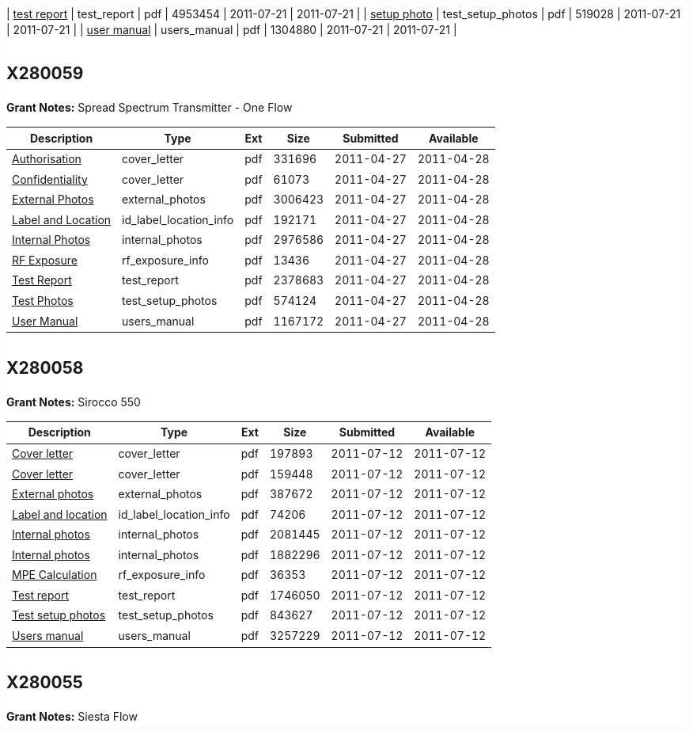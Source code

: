 | [test report](X280062/9c8f81f5fb29a6b49518e66ca5375d21/1506152.pdf) | test_report | pdf | 4953454 | 2011-07-21 | 2011-07-21 |
| [setup photo](X280062/9c8f81f5fb29a6b49518e66ca5375d21/1506153.pdf) | test_setup_photos | pdf | 519028 | 2011-07-21 | 2011-07-21 |
| [user manual](X280062/9c8f81f5fb29a6b49518e66ca5375d21/1506154.pdf) | users_manual | pdf | 1304880 | 2011-07-21 | 2011-07-21 |
## X280059
**Grant Notes:** Spread Spectrum Transmitter - One Flow

| Description | Type | Ext | Size | Submitted | Available |
| ----------- | ---- | --- | ---- | --------- | --------- |
| [Authorisation](X280059/5a6b0601aa061ca23fd9f50aa52c705c/1454927.pdf) | cover_letter | pdf | 331696 | 2011-04-27 | 2011-04-28 |
| [Confidentiality](X280059/5a6b0601aa061ca23fd9f50aa52c705c/1454928.pdf) | cover_letter | pdf | 61073 | 2011-04-27 | 2011-04-28 |
| [External Photos](X280059/5a6b0601aa061ca23fd9f50aa52c705c/1454931.pdf) | external_photos | pdf | 3006423 | 2011-04-27 | 2011-04-28 |
| [Label and Location](X280059/5a6b0601aa061ca23fd9f50aa52c705c/1454933.pdf) | id_label_location_info | pdf | 192171 | 2011-04-27 | 2011-04-28 |
| [Internal Photos](X280059/5a6b0601aa061ca23fd9f50aa52c705c/1454932.pdf) | internal_photos | pdf | 2976586 | 2011-04-27 | 2011-04-28 |
| [RF Exposure](X280059/5a6b0601aa061ca23fd9f50aa52c705c/1454950.pdf) | rf_exposure_info | pdf | 13436 | 2011-04-27 | 2011-04-28 |
| [Test Report](X280059/5a6b0601aa061ca23fd9f50aa52c705c/1454955.pdf) | test_report | pdf | 2378683 | 2011-04-27 | 2011-04-28 |
| [Test Photos](X280059/5a6b0601aa061ca23fd9f50aa52c705c/1454956.pdf) | test_setup_photos | pdf | 574124 | 2011-04-27 | 2011-04-28 |
| [User Manual](X280059/5a6b0601aa061ca23fd9f50aa52c705c/1454957.pdf) | users_manual | pdf | 1167172 | 2011-04-27 | 2011-04-28 |
## X280058
**Grant Notes:** Sirocco 550

| Description | Type | Ext | Size | Submitted | Available |
| ----------- | ---- | --- | ---- | --------- | --------- |
| [Cover letter](X280058/96190e675761d52beb9936d3893c5994/1499312.pdf) | cover_letter | pdf | 197893 | 2011-07-12 | 2011-07-12 |
| [Cover letter](X280058/96190e675761d52beb9936d3893c5994/1499313.pdf) | cover_letter | pdf | 159448 | 2011-07-12 | 2011-07-12 |
| [External photos](X280058/96190e675761d52beb9936d3893c5994/1499314.pdf) | external_photos | pdf | 387672 | 2011-07-12 | 2011-07-12 |
| [Label and location](X280058/96190e675761d52beb9936d3893c5994/1499315.pdf) | id_label_location_info | pdf | 74206 | 2011-07-12 | 2011-07-12 |
| [Internal photos](X280058/96190e675761d52beb9936d3893c5994/1499316.pdf) | internal_photos | pdf | 2081445 | 2011-07-12 | 2011-07-12 |
| [Internal photos](X280058/96190e675761d52beb9936d3893c5994/1499317.pdf) | internal_photos | pdf | 1882296 | 2011-07-12 | 2011-07-12 |
| [MPE Calculation](X280058/96190e675761d52beb9936d3893c5994/1499533.pdf) | rf_exposure_info | pdf | 36353 | 2011-07-12 | 2011-07-12 |
| [Test report](X280058/96190e675761d52beb9936d3893c5994/1499323.pdf) | test_report | pdf | 1746050 | 2011-07-12 | 2011-07-12 |
| [Test setup photos](X280058/96190e675761d52beb9936d3893c5994/1499324.pdf) | test_setup_photos | pdf | 843627 | 2011-07-12 | 2011-07-12 |
| [Users manual](X280058/96190e675761d52beb9936d3893c5994/1499325.pdf) | users_manual | pdf | 3257229 | 2011-07-12 | 2011-07-12 |
## X280055
**Grant Notes:** Siesta Flow
